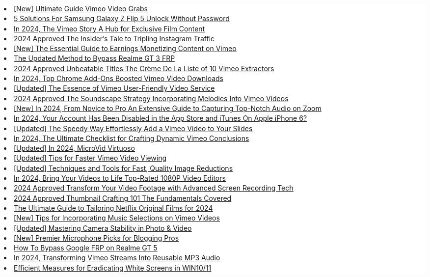 <li><a href="https://vimeo-videos.techidaily.com/new-ultimate-guide-vimeo-video-grabs/"><u>[New] Ultimate Guide  Vimeo Video Grabs</u></a></li>
<li><a href="https://android-unlock.techidaily.com/5-solutions-for-samsung-galaxy-z-flip-5-unlock-without-password-by-drfone-android/"><u>5 Solutions For Samsung Galaxy Z Flip 5 Unlock Without Password</u></a></li>
<li><a href="https://vimeo-videos.techidaily.com/in-2024-the-vimeo-story-a-hub-for-exclusive-film-content/"><u>In 2024, The Vimeo Story  A Hub for Exclusive Film Content</u></a></li>
<li><a href="https://instagram-video-recordings.techidaily.com/2024-approved-the-insiders-tale-to-tripling-instagram-traffic/"><u>2024 Approved  The Insider’s Tale to Tripling Instagram Traffic</u></a></li>
<li><a href="https://vimeo-videos.techidaily.com/new-the-essential-guide-to-earnings-monetizing-content-on-vimeo/"><u>[New] The Essential Guide to Earnings  Monetizing Content on Vimeo</u></a></li>
<li><a href="https://bypass-frp.techidaily.com/the-updated-method-to-bypass-realme-gt-3-frp-by-drfone-android/"><u>The Updated Method to Bypass Realme GT 3 FRP</u></a></li>
<li><a href="https://vimeo-videos.techidaily.com/2024-approved-unbeatable-titles-the-creme-de-la-liste-of-10-vimeo-extractors/"><u>2024 Approved  Unbeatable Titles  The Crème De La Liste of 10 Vimeo Extractors</u></a></li>
<li><a href="https://vimeo-videos.techidaily.com/in-2024-top-chrome-add-ons-boosted-vimeo-video-downloads/"><u>In 2024, Top Chrome Add-Ons  Boosted Vimeo Video Downloads</u></a></li>
<li><a href="https://vimeo-videos.techidaily.com/updated-the-essence-of-vimeo-user-friendly-video-service/"><u>[Updated] The Essence of Vimeo  User-Friendly Video Service</u></a></li>
<li><a href="https://vimeo-videos.techidaily.com/2024-approved-the-soundscape-strategy-incorporating-melodies-into-vimeo-videos/"><u>2024 Approved  The Soundscape Strategy  Incorporating Melodies Into Vimeo Videos</u></a></li>
<li><a href="https://screen-capture.techidaily.com/new-in-2024-from-novice-to-pro-an-extensive-guide-to-capturing-top-notch-audio-on-zoom/"><u>[New] In 2024, From Novice to Pro  An Extensive Guide to Capturing Top-Notch Audio on Zoom</u></a></li>
<li><a href="https://apple-account.techidaily.com/in-2024-your-account-has-been-disabled-in-the-app-store-and-itunes-on-apple-iphone-6-by-drfone-ios/"><u>In 2024, Your Account Has Been Disabled in the App Store and iTunes On Apple iPhone 6?</u></a></li>
<li><a href="https://vimeo-videos.techidaily.com/updated-the-speedy-way-effortlessly-add-a-vimeo-video-to-your-slides/"><u>[Updated] The Speedy Way  Effortlessly Add a Vimeo Video to Your Slides</u></a></li>
<li><a href="https://vimeo-videos.techidaily.com/in-2024-the-ultimate-checklist-for-crafting-dynamic-vimeo-conclusions/"><u>In 2024, The Ultimate Checklist for Crafting Dynamic Vimeo Conclusions</u></a></li>
<li><a href="https://youtube-web.techidaily.com/ed-in-2024-microvid-virtuoso/"><u>[Updated] In 2024, MicroVid Virtuoso</u></a></li>
<li><a href="https://vimeo-videos.techidaily.com/updated-tips-for-faster-vimeo-video-viewing/"><u>[Updated] Tips for Faster Vimeo Video Viewing</u></a></li>
<li><a href="https://vimeo-videos.techidaily.com/updated-techniques-and-tools-for-fast-quality-image-reductions/"><u>[Updated] Techniques and Tools for Fast, Quality Image Reductions</u></a></li>
<li><a href="https://smart-video-creator.techidaily.com/in-2024-bring-your-videos-to-life-top-rated-1080p-video-editors/"><u>In 2024, Bring Your Videos to Life Top-Rated 1080P Video Editors</u></a></li>
<li><a href="https://vimeo-videos.techidaily.com/2024-approved-transform-your-video-footage-with-advanced-screen-recording-tech/"><u>2024 Approved  Transform Your Video Footage with Advanced Screen Recording Tech</u></a></li>
<li><a href="https://vimeo-videos.techidaily.com/2024-approved-thumbnail-crafting-101-the-fundamentals-covered/"><u>2024 Approved  Thumbnail Crafting 101  The Fundamentals Covered</u></a></li>
<li><a href="https://vimeo-videos.techidaily.com/the-ultimate-guide-to-tailoring-netflix-original-films-for-2024/"><u>The Ultimate Guide to Tailoring Netflix Original Films for 2024</u></a></li>
<li><a href="https://vimeo-videos.techidaily.com/new-tips-for-incorporating-music-selections-on-vimeo-videos/"><u>[New] Tips for Incorporating Music Selections on Vimeo Videos</u></a></li>
<li><a href="https://extra-guidance.techidaily.com/updated-mastering-camera-stability-in-photo-and-video/"><u>[Updated] Mastering Camera Stability in Photo & Video</u></a></li>
<li><a href="https://youtube-blog.techidaily.com/remier-microphone-picks-for-blogging-pros/"><u>[New] Premier Microphone Picks for Blogging Pros</u></a></li>
<li><a href="https://phone-solutions.techidaily.com/how-to-bypass-google-frp-on-realme-gt-5-by-drfone-android-unlock-remove-google-frp/"><u>How To Bypass Google FRP on Realme GT 5</u></a></li>
<li><a href="https://vimeo-videos.techidaily.com/in-2024-transforming-vimeo-streams-into-reusable-mp3-audio/"><u>In 2024, Transforming Vimeo Streams Into Reusable MP3 Audio</u></a></li>
<li><a href="https://win11-tips.techidaily.com/efficient-measures-for-eradicating-white-screens-in-win1011/"><u>Efficient Measures for Eradicating White Screens in WIN10/11</u></a></li>